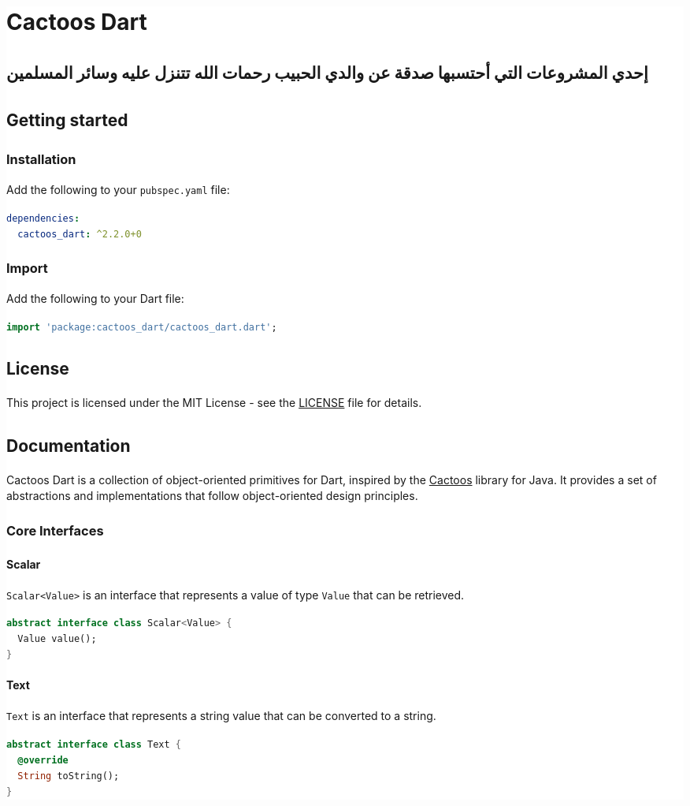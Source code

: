 # Cactoos Dart

## إحدي المشروعات التي أحتسبها صدقة عن والدي الحبيب رحمات الله تتنزل عليه وسائر المسلمين

## Getting started

### Installation
Add the following to your `pubspec.yaml` file:
```yaml
dependencies:
  cactoos_dart: ^2.2.0+0
```

### Import
Add the following to your Dart file:
```dart
import 'package:cactoos_dart/cactoos_dart.dart';
```

## License

This project is licensed under the MIT License - see the [LICENSE](LICENSE) file for details.

## Documentation

Cactoos Dart is a collection of object-oriented primitives for Dart, inspired by the [Cactoos](https://github.com/yegor256/cactoos) library for Java. It provides a set of abstractions and implementations that follow object-oriented design principles.

### Core Interfaces

#### Scalar

`Scalar<Value>` is an interface that represents a value of type `Value` that can be retrieved.

```dart
abstract interface class Scalar<Value> {
  Value value();
}
```

#### Text

`Text` is an interface that represents a string value that can be converted to a string.

```dart
abstract interface class Text {
  @override
  String toString();
}
```
